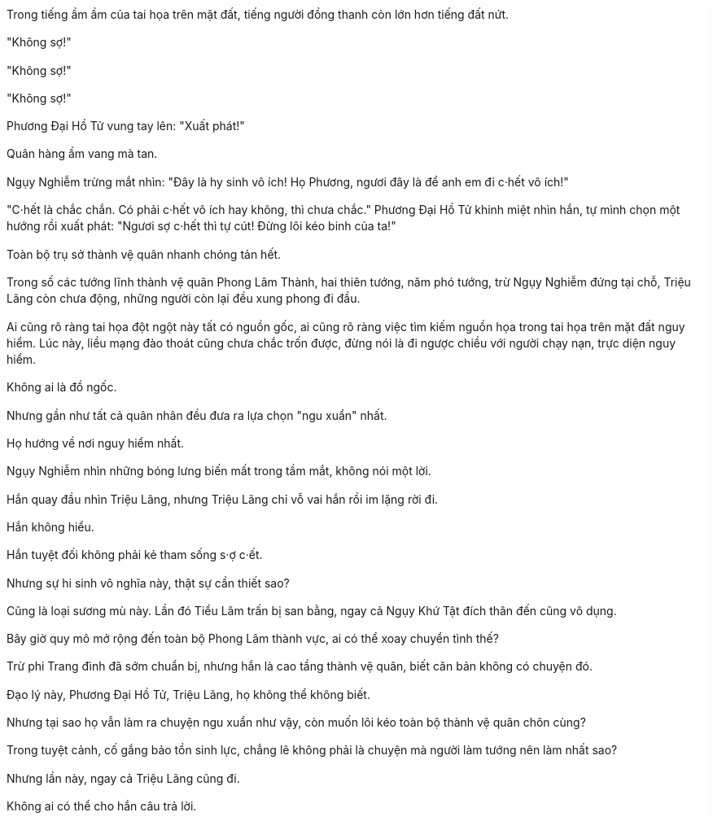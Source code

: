 Trong tiếng ầm ầm của tai họa trên mặt đất, tiếng người đồng thanh còn lớn hơn tiếng đất nứt.

"Không sợ!"

"Không sợ!"

"Không sợ!"

Phương Đại Hồ Tử vung tay lên: "Xuất phát!"

Quân hàng ầm vang mà tan.

Ngụy Nghiễm trừng mắt nhìn: "Đây là hy sinh vô ích! Họ Phương, ngươi đây là để anh em đi c·hết vô ích!"

"C·hết là chắc chắn. Có phải c·hết vô ích hay không, thì chưa chắc." Phương Đại Hồ Tử khinh miệt nhìn hắn, tự mình chọn một hướng rồi xuất phát: "Ngươi sợ c·hết thì tự cút! Đừng lôi kéo binh của ta!"

Toàn bộ trụ sở thành vệ quân nhanh chóng tản hết.

Trong số các tướng lĩnh thành vệ quân Phong Lâm Thành, hai thiên tướng, năm phó tướng, trừ Ngụy Nghiễm đứng tại chỗ, Triệu Lãng còn chưa động, những người còn lại đều xung phong đi đầu.

Ai cũng rõ ràng tai họa đột ngột này tất có nguồn gốc, ai cũng rõ ràng việc tìm kiếm nguồn họa trong tai họa trên mặt đất nguy hiểm. Lúc này, liều mạng đào thoát cũng chưa chắc trốn được, đừng nói là đi ngược chiều với người chạy nạn, trực diện nguy hiểm.

Không ai là đồ ngốc.

Nhưng gần như tất cả quân nhân đều đưa ra lựa chọn "ngu xuẩn" nhất.

Họ hướng về nơi nguy hiểm nhất.

Ngụy Nghiễm nhìn những bóng lưng biến mất trong tầm mắt, không nói một lời.

Hắn quay đầu nhìn Triệu Lãng, nhưng Triệu Lãng chỉ vỗ vai hắn rồi im lặng rời đi.

Hắn không hiểu.

Hắn tuyệt đối không phải kẻ tham sống s·ợ c·ết.

Nhưng sự hi sinh vô nghĩa này, thật sự cần thiết sao?

Cũng là loại sương mù này. Lần đó Tiểu Lâm trấn bị san bằng, ngay cả Ngụy Khứ Tật đích thân đến cũng vô dụng.

Bây giờ quy mô mở rộng đến toàn bộ Phong Lâm thành vực, ai có thể xoay chuyển tình thế?

Trừ phi Trang đình đã sớm chuẩn bị, nhưng hắn là cao tầng thành vệ quân, biết căn bản không có chuyện đó.

Đạo lý này, Phương Đại Hồ Tử, Triệu Lãng, họ không thể không biết.

Nhưng tại sao họ vẫn làm ra chuyện ngu xuẩn như vậy, còn muốn lôi kéo toàn bộ thành vệ quân chôn cùng?

Trong tuyệt cảnh, cố gắng bảo tồn sinh lực, chẳng lẽ không phải là chuyện mà người làm tướng nên làm nhất sao?

Nhưng lần này, ngay cả Triệu Lãng cũng đi.

Không ai có thể cho hắn câu trả lời.
